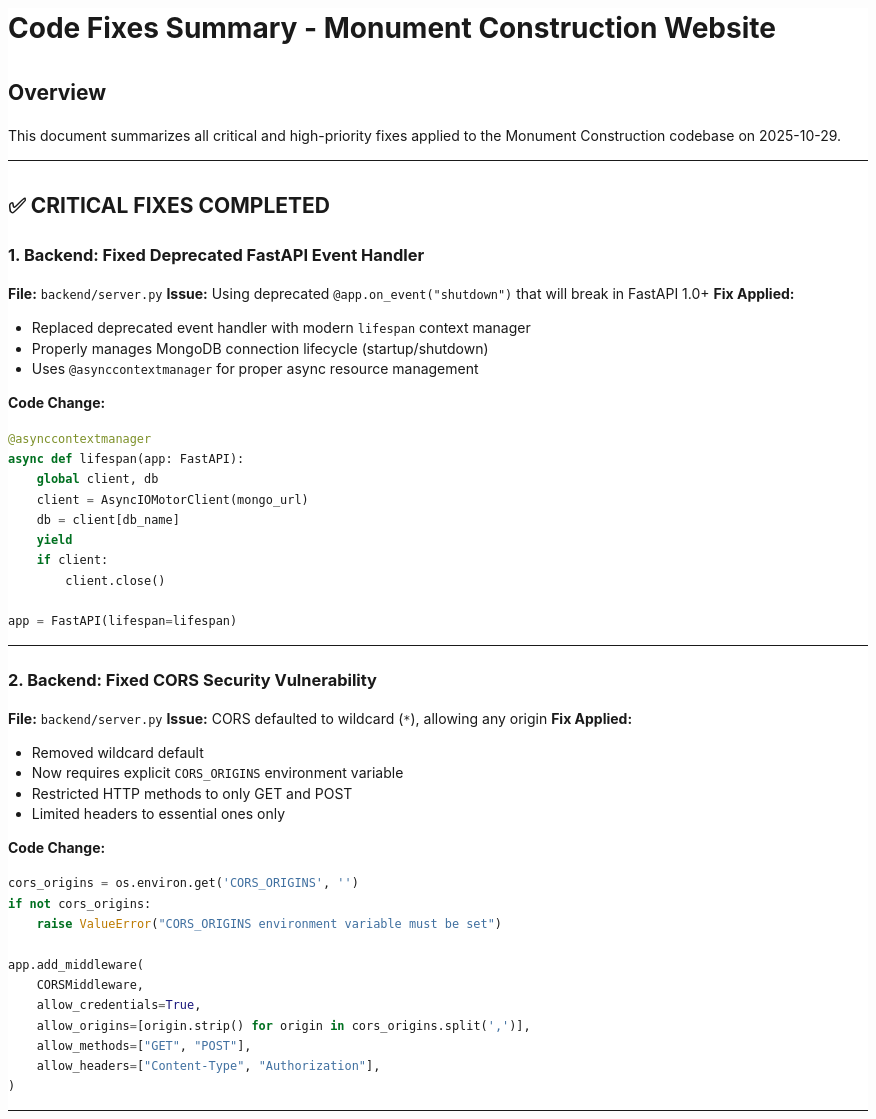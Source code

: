 # Code Fixes Summary - Monument Construction Website

## Overview
This document summarizes all critical and high-priority fixes applied to the Monument Construction codebase on 2025-10-29.

---

## ✅ CRITICAL FIXES COMPLETED

### 1. Backend: Fixed Deprecated FastAPI Event Handler
**File:** `backend/server.py`
**Issue:** Using deprecated `@app.on_event("shutdown")` that will break in FastAPI 1.0+
**Fix Applied:**
- Replaced deprecated event handler with modern `lifespan` context manager
- Properly manages MongoDB connection lifecycle (startup/shutdown)
- Uses `@asynccontextmanager` for proper async resource management

**Code Change:**
```python
@asynccontextmanager
async def lifespan(app: FastAPI):
    global client, db
    client = AsyncIOMotorClient(mongo_url)
    db = client[db_name]
    yield
    if client:
        client.close()

app = FastAPI(lifespan=lifespan)
```

---

### 2. Backend: Fixed CORS Security Vulnerability
**File:** `backend/server.py`
**Issue:** CORS defaulted to wildcard (`*`), allowing any origin
**Fix Applied:**
- Removed wildcard default
- Now requires explicit `CORS_ORIGINS` environment variable
- Restricted HTTP methods to only GET and POST
- Limited headers to essential ones only

**Code Change:**
```python
cors_origins = os.environ.get('CORS_ORIGINS', '')
if not cors_origins:
    raise ValueError("CORS_ORIGINS environment variable must be set")

app.add_middleware(
    CORSMiddleware,
    allow_credentials=True,
    allow_origins=[origin.strip() for origin in cors_origins.split(',')],
    allow_methods=["GET", "POST"],
    allow_headers=["Content-Type", "Authorization"],
)
```

---